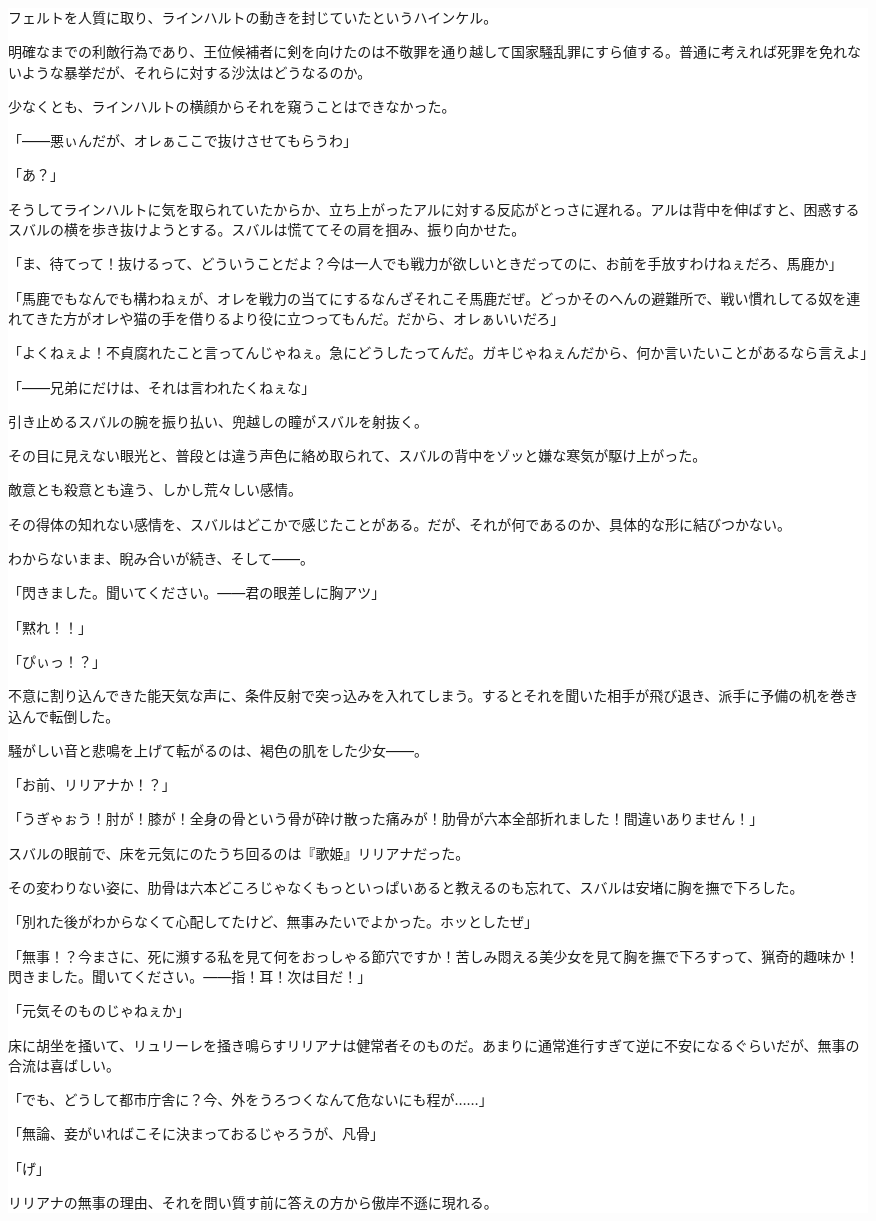 フェルトを人質に取り、ラインハルトの動きを封じていたというハインケル。

明確なまでの利敵行為であり、王位候補者に剣を向けたのは不敬罪を通り越して国家騒乱罪にすら値する。普通に考えれば死罪を免れないような暴挙だが、それらに対する沙汰はどうなるのか。

少なくとも、ラインハルトの横顔からそれを窺うことはできなかった。

「――悪ぃんだが、オレぁここで抜けさせてもらうわ」

「あ？」

そうしてラインハルトに気を取られていたからか、立ち上がったアルに対する反応がとっさに遅れる。アルは背中を伸ばすと、困惑するスバルの横を歩き抜けようとする。スバルは慌ててその肩を掴み、振り向かせた。

「ま、待てって！抜けるって、どういうことだよ？今は一人でも戦力が欲しいときだってのに、お前を手放すわけねぇだろ、馬鹿か」

「馬鹿でもなんでも構わねぇが、オレを戦力の当てにするなんざそれこそ馬鹿だぜ。どっかそのへんの避難所で、戦い慣れしてる奴を連れてきた方がオレや猫の手を借りるより役に立つってもんだ。だから、オレぁいいだろ」

「よくねぇよ！不貞腐れたこと言ってんじゃねぇ。急にどうしたってんだ。ガキじゃねぇんだから、何か言いたいことがあるなら言えよ」

「――兄弟にだけは、それは言われたくねぇな」

引き止めるスバルの腕を振り払い、兜越しの瞳がスバルを射抜く。

その目に見えない眼光と、普段とは違う声色に絡め取られて、スバルの背中をゾッと嫌な寒気が駆け上がった。

敵意とも殺意とも違う、しかし荒々しい感情。

その得体の知れない感情を、スバルはどこかで感じたことがある。だが、それが何であるのか、具体的な形に結びつかない。

わからないまま、睨み合いが続き、そして――。

「閃きました。聞いてください。――君の眼差しに胸アツ」

「黙れ！！」

「ぴぃっ！？」

不意に割り込んできた能天気な声に、条件反射で突っ込みを入れてしまう。するとそれを聞いた相手が飛び退き、派手に予備の机を巻き込んで転倒した。

騒がしい音と悲鳴を上げて転がるのは、褐色の肌をした少女――。

「お前、リリアナか！？」

「うぎゃぉう！肘が！膝が！全身の骨という骨が砕け散った痛みが！肋骨が六本全部折れました！間違いありません！」

スバルの眼前で、床を元気にのたうち回るのは『歌姫』リリアナだった。

その変わりない姿に、肋骨は六本どころじゃなくもっといっぱいあると教えるのも忘れて、スバルは安堵に胸を撫で下ろした。

「別れた後がわからなくて心配してたけど、無事みたいでよかった。ホッとしたぜ」

「無事！？今まさに、死に瀕する私を見て何をおっしゃる節穴ですか！苦しみ悶える美少女を見て胸を撫で下ろすって、猟奇的趣味か！閃きました。聞いてください。――指！耳！次は目だ！」

「元気そのものじゃねぇか」

床に胡坐を掻いて、リュリーレを掻き鳴らすリリアナは健常者そのものだ。あまりに通常進行すぎて逆に不安になるぐらいだが、無事の合流は喜ばしい。

「でも、どうして都市庁舎に？今、外をうろつくなんて危ないにも程が……」

「無論、妾がいればこそに決まっておるじゃろうが、凡骨」

「げ」

リリアナの無事の理由、それを問い質す前に答えの方から傲岸不遜に現れる。
